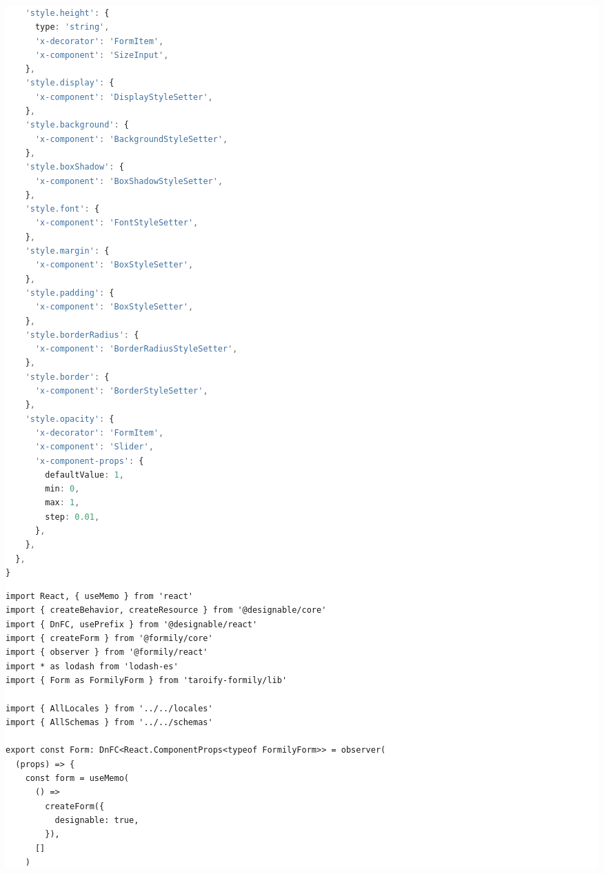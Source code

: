 ```ts
    'style.height': {
      type: 'string',
      'x-decorator': 'FormItem',
      'x-component': 'SizeInput',
    },
    'style.display': {
      'x-component': 'DisplayStyleSetter',
    },
    'style.background': {
      'x-component': 'BackgroundStyleSetter',
    },
    'style.boxShadow': {
      'x-component': 'BoxShadowStyleSetter',
    },
    'style.font': {
      'x-component': 'FontStyleSetter',
    },
    'style.margin': {
      'x-component': 'BoxStyleSetter',
    },
    'style.padding': {
      'x-component': 'BoxStyleSetter',
    },
    'style.borderRadius': {
      'x-component': 'BorderRadiusStyleSetter',
    },
    'style.border': {
      'x-component': 'BorderStyleSetter',
    },
    'style.opacity': {
      'x-decorator': 'FormItem',
      'x-component': 'Slider',
      'x-component-props': {
        defaultValue: 1,
        min: 0,
        max: 1,
        step: 0.01,
      },
    },
  },
}
```

```tsx
import React, { useMemo } from 'react'
import { createBehavior, createResource } from '@designable/core'
import { DnFC, usePrefix } from '@designable/react'
import { createForm } from '@formily/core'
import { observer } from '@formily/react'
import * as lodash from 'lodash-es'
import { Form as FormilyForm } from 'taroify-formily/lib'

import { AllLocales } from '../../locales'
import { AllSchemas } from '../../schemas'

export const Form: DnFC<React.ComponentProps<typeof FormilyForm>> = observer(
  (props) => {
    const form = useMemo(
      () =>
        createForm({
          designable: true,
        }),
      []
    )
```